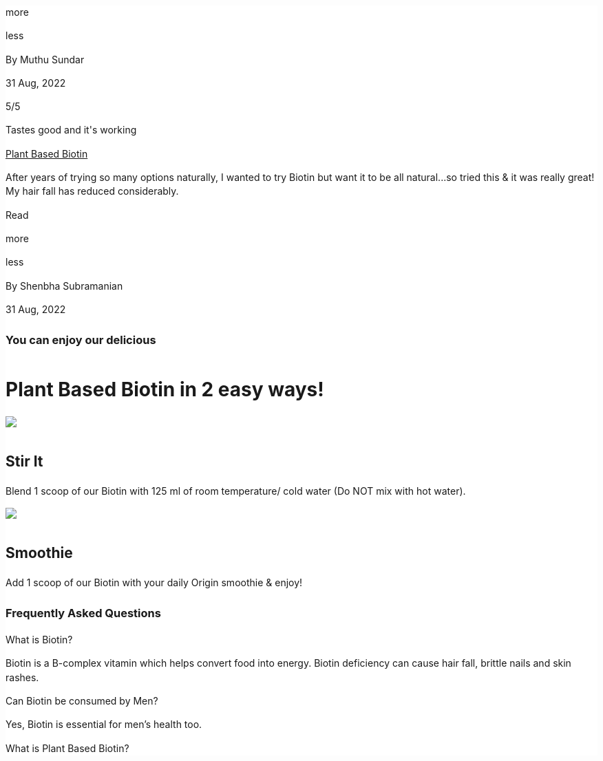 more

less

By Muthu Sundar

31 Aug, 2022

5/5

Tastes good and it's working

[Plant Based Biotin](https://originnutrition.in/product/plant-based-biotin/)

After years of trying so many options naturally, I wanted to try Biotin but want it to be all natural...so tried this & it was really great! My hair fall has reduced considerably.

Read

more

less

By Shenbha Subramanian

31 Aug, 2022

### You can enjoy our delicious

# Plant Based Biotin in 2 easy ways!

![](https://cdn.shortpixel.ai/spai/q_lossy+ex_1+ret_img+to_webp/eadn-wc05-14265239.nxedge.io/wp-content/uploads/2022/07/stir-opt.png)

## Stir It

Blend 1 scoop of our Biotin with 125 ml of room temperature/ cold water (Do NOT mix with hot water).

![](https://cdn.shortpixel.ai/spai/q_lossy+ex_1+ret_img+to_webp/eadn-wc05-14265239.nxedge.io/wp-content/uploads/2022/07/smoothie-opt.png)

## Smoothie

Add 1 scoop of our Biotin with your daily Origin smoothie & enjoy!

### Frequently Asked Questions

What is Biotin?

Biotin is a B-complex vitamin which helps convert food into energy. Biotin deficiency can cause hair fall, brittle nails and skin rashes.

Can Biotin be consumed by Men?

Yes, Biotin is essential for men’s health too.

What is Plant Based Biotin?
